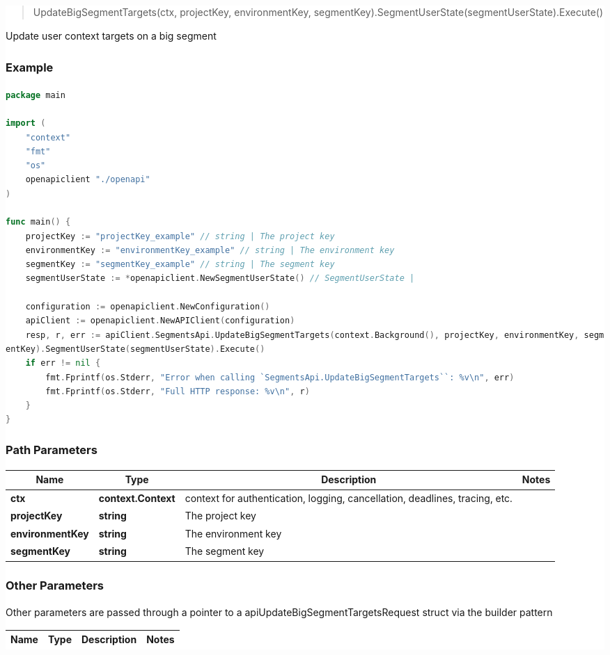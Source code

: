> UpdateBigSegmentTargets(ctx, projectKey, environmentKey, segmentKey).SegmentUserState(segmentUserState).Execute()

Update user context targets on a big segment



### Example

```go
package main

import (
    "context"
    "fmt"
    "os"
    openapiclient "./openapi"
)

func main() {
    projectKey := "projectKey_example" // string | The project key
    environmentKey := "environmentKey_example" // string | The environment key
    segmentKey := "segmentKey_example" // string | The segment key
    segmentUserState := *openapiclient.NewSegmentUserState() // SegmentUserState | 

    configuration := openapiclient.NewConfiguration()
    apiClient := openapiclient.NewAPIClient(configuration)
    resp, r, err := apiClient.SegmentsApi.UpdateBigSegmentTargets(context.Background(), projectKey, environmentKey, segmentKey).SegmentUserState(segmentUserState).Execute()
    if err != nil {
        fmt.Fprintf(os.Stderr, "Error when calling `SegmentsApi.UpdateBigSegmentTargets``: %v\n", err)
        fmt.Fprintf(os.Stderr, "Full HTTP response: %v\n", r)
    }
}
```

### Path Parameters


Name | Type | Description  | Notes
------------- | ------------- | ------------- | -------------
**ctx** | **context.Context** | context for authentication, logging, cancellation, deadlines, tracing, etc.
**projectKey** | **string** | The project key | 
**environmentKey** | **string** | The environment key | 
**segmentKey** | **string** | The segment key | 

### Other Parameters

Other parameters are passed through a pointer to a apiUpdateBigSegmentTargetsRequest struct via the builder pattern


Name | Type | Description  | Notes
------------- | ------------- | ------------- | -------------
